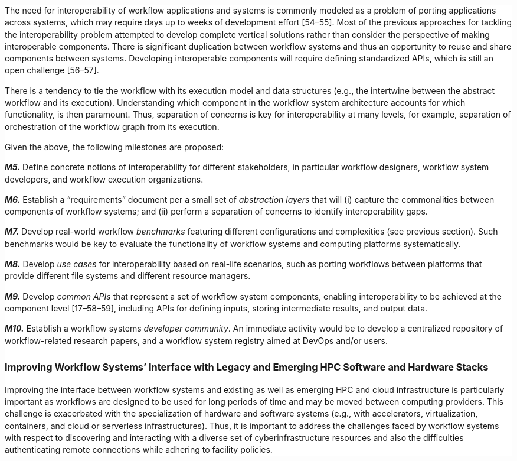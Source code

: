 The need for interoperability of workflow applications and systems is commonly modeled as a problem of porting applications across systems, which may require days up to weeks of development effort \[54–55\]. Most of the previous approaches for tackling the interoperability problem attempted to develop complete vertical solutions rather than consider the perspective of making interoperable components. There is significant duplication between workflow systems and thus an opportunity to reuse and share components between systems. Developing interoperable components
will require defining standardized APIs, which is still an open challenge \[56–57\].

There is a tendency to tie the workflow with its execution model and data structures (e.g., the intertwine between the abstract workflow and its execution). Understanding which component in the workflow system architecture accounts for which functionality, is then paramount. Thus, separation of concerns is key for interoperability at many levels, for example, separation of orchestration of the workflow graph from its execution.

Given the above, the following milestones are proposed:

***M5.***
Define concrete notions of interoperability for different stakeholders, in particular workflow designers, workflow system developers, and workflow execution organizations.

***M6.***
Establish a “requirements” document per a small set of *abstraction layers* that will (i) capture the commonalities between components of workflow systems; and (ii) perform a separation of concerns to identify interoperability gaps.

***M7.***
Develop real-world workflow *benchmarks* featuring different configurations and complexities (see previous section). Such benchmarks would be key to evaluate the functionality of workflow systems and computing platforms systematically.

***M8.***
Develop *use cases* for interoperability based on real-life scenarios, such as porting workflows between platforms that provide different file systems and different resource managers.

***M9.***
Develop *common APIs* that represent a set of workflow system components, enabling interoperability to be achieved at the component level \[17–58–59\], including APIs for defining inputs, storing intermediate results, and output data.

***M10.***
Establish a workflow systems *developer community*. An immediate activity would be to develop a centralized repository of workflow-related research papers, and a workflow system registry aimed at DevOps and/or users.

### Improving Workflow Systems’ Interface with Legacy and Emerging HPC Software and Hardware Stacks

Improving the interface between workflow systems and existing as well as emerging HPC and cloud infrastructure is particularly important as workflows are designed to be used for long periods of time and may be moved between computing providers. This challenge is exacerbated with the specialization of hardware and software systems (e.g., with accelerators, virtualization, containers, and cloud or serverless infrastructures). Thus, it is important to address the challenges faced by workflow systems with respect to discovering and interacting with a diverse set of cyberinfrastructure resources and also the difficulties authenticating remote connections while adhering to facility policies.


[Badia 2017]: https://doi.org/10.14529/jsfi170102 "Workflows for science"
[Ferreira da Silva 2017]: https://research.manchester.ac.uk/en/publications/d9825e4c-5117-431b-ac71-da95747c5762 "A characterization of workflow management systems for extreme-scale applications"
[CWL 2021]: https://s.apache.org/existing-workflow-systems "Existing Workflow systems"